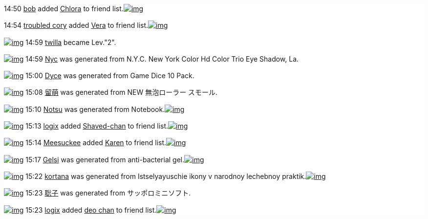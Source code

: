 14:50 [bob](http://www.barcodekanojo.com/user/492290/bob) added [Chlora](http://www.barcodekanojo.com/kanojo/1419644/Chlora) to friend list.[![img](http://www.deviantsart.com/13bv3ds.png)](http://www.barcodekanojo.com/kanojo/1419644/Chlora)

14:54 [troubled cory](http://www.barcodekanojo.com/user/431166/troubled%20cory) added [Vera](http://www.barcodekanojo.com/kanojo/2445658/Vera) to friend list.[![img](http://www.deviantsart.com/187bn62.png)](http://www.barcodekanojo.com/kanojo/2445658/Vera)

[![img](http://www.deviantsart.com/36d47p4.jpeg)](http://www.barcodekanojo.com/user/484435/twilla) 14:59 [twilla](http://www.barcodekanojo.com/user/484435/twilla) became Lev."2".

[![img](http://www.deviantsart.com/2ost8m5.png)](http://www.barcodekanojo.com/kanojo/3163436/Nyc) 14:59 [Nyc](http://www.barcodekanojo.com/kanojo/3163436/Nyc) was generated from N.Y.C. New York Color Hd Color Trio Eye Shadow, La.

[![img](http://www.deviantsart.com/ddolut.png)](http://www.barcodekanojo.com/kanojo/3163437/Dyce) 15:00 [Dyce](http://www.barcodekanojo.com/kanojo/3163437/Dyce) was generated from Game Dice 10 Pack.

[![img](http://www.deviantsart.com/1e1mbi0.png)](http://www.barcodekanojo.com/kanojo/3163438/%E7%95%99%E8%90%8C) 15:08 [留萌](http://www.barcodekanojo.com/kanojo/3163438/%E7%95%99%E8%90%8C) was generated from NEW 無泡ローラー スモール.

[![img](http://www.deviantsart.com/2bbo6a1.png)](http://www.barcodekanojo.com/kanojo/3163439/Notsu) 15:10 [Notsu](http://www.barcodekanojo.com/kanojo/3163439/Notsu) was generated from Notebook.[![img](http://www.deviantsart.com/31nq92e.jpeg)](http://www.barcodekanojo.com/product_images/barcode/5961911/1414044555/50x50xNotebook.jpg,qw=88,ah=88.pagespeed.ic.1WWeZPPeaE.jpg)

[![img](http://www.deviantsart.com/2jmkusc.jpeg)](http://www.barcodekanojo.com/user/492740/logix) 15:13 [logix](http://www.barcodekanojo.com/user/492740/logix) added [Shaved-chan](http://www.barcodekanojo.com/kanojo/3148514/Shaved-chan) to friend list.[![img](http://www.deviantsart.com/22ab16j.png)](http://www.barcodekanojo.com/kanojo/3148514/Shaved-chan)

[![img](http://www.deviantsart.com/quku9m.jpeg)](http://www.barcodekanojo.com/user/491808/Meesuckee) 15:14 [Meesuckee](http://www.barcodekanojo.com/user/491808/Meesuckee) added [Karen](http://www.barcodekanojo.com/kanojo/2479320/Karen) to friend list.[![img](http://www.deviantsart.com/4tc9ql.png)](http://www.barcodekanojo.com/kanojo/2479320/Karen)

[![img](http://www.deviantsart.com/1u1kvs5.png)](http://www.barcodekanojo.com/kanojo/3163440/Gelsi) 15:17 [Gelsi](http://www.barcodekanojo.com/kanojo/3163440/Gelsi) was generated from anti-bacterial gel.[![img](http://www.deviantsart.com/126qiag.jpeg)](http://www.barcodekanojo.com/product_images/barcode/5961914/1414044967/anti-bacterial%20gel.jpg)

[![img](http://www.deviantsart.com/35g6a77.png)](http://www.barcodekanojo.com/kanojo/3163441/kortana) 15:22 [kortana](http://www.barcodekanojo.com/kanojo/3163441/kortana) was generated from Istselyayuschie ikony v narodnoy lechebnoy praktik.[![img](http://www.deviantsart.com/fi9qa.jpeg)](http://www.barcodekanojo.com/product_images/barcode/5961915/1414045267/50x50xIstselyayuschie,P20ikony,P20v,P20narodnoy,P20lechebnoy,P20praktik.jpg,qw=88,ah=88.pagespeed.ic.2H_8zbRKpZ.jpg)

[![img](http://www.deviantsart.com/sla34f.png)](http://www.barcodekanojo.com/kanojo/3163442/%E8%81%A1%E5%AD%90) 15:23 [聡子](http://www.barcodekanojo.com/kanojo/3163442/%E8%81%A1%E5%AD%90) was generated from サッポロミニソフト.

[![img](http://www.deviantsart.com/2jmkusc.jpeg)](http://www.barcodekanojo.com/user/492740/logix) 15:23 [logix](http://www.barcodekanojo.com/user/492740/logix) added [deo chan](http://www.barcodekanojo.com/kanojo/2033450/deo%20chan) to friend list.[![img](http://www.deviantsart.com/od89sl.png)](http://www.barcodekanojo.com/kanojo/2033450/deo%20chan)
